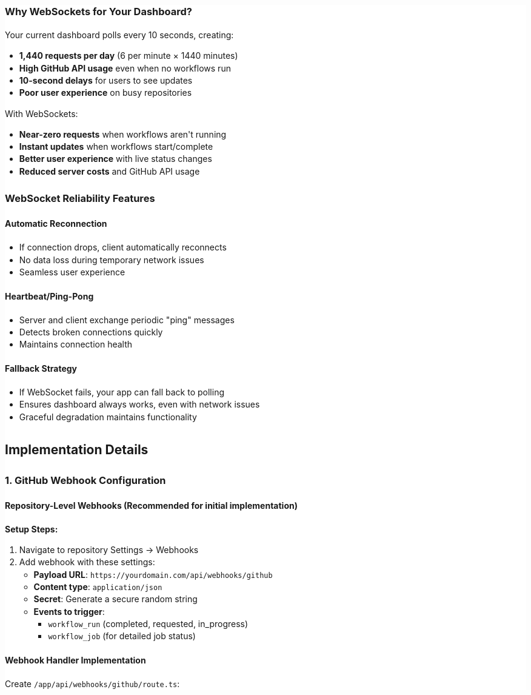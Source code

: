 ### Why WebSockets for Your Dashboard?

Your current dashboard polls every 10 seconds, creating:
- **1,440 requests per day** (6 per minute × 1440 minutes)
- **High GitHub API usage** even when no workflows run
- **10-second delays** for users to see updates
- **Poor user experience** on busy repositories

With WebSockets:
- **Near-zero requests** when workflows aren't running
- **Instant updates** when workflows start/complete
- **Better user experience** with live status changes
- **Reduced server costs** and GitHub API usage

### WebSocket Reliability Features

#### Automatic Reconnection
- If connection drops, client automatically reconnects
- No data loss during temporary network issues
- Seamless user experience

#### Heartbeat/Ping-Pong
- Server and client exchange periodic "ping" messages
- Detects broken connections quickly
- Maintains connection health

#### Fallback Strategy
- If WebSocket fails, your app can fall back to polling
- Ensures dashboard always works, even with network issues
- Graceful degradation maintains functionality

## Implementation Details

### 1. GitHub Webhook Configuration

#### Repository-Level Webhooks (Recommended for initial implementation)

**Setup Steps:**
1. Navigate to repository Settings → Webhooks
2. Add webhook with these settings:
   - **Payload URL**: `https://yourdomain.com/api/webhooks/github`
   - **Content type**: `application/json`
   - **Secret**: Generate a secure random string
   - **Events to trigger**:
     - `workflow_run` (completed, requested, in_progress)
     - `workflow_job` (for detailed job status)

#### Webhook Handler Implementation

Create `/app/api/webhooks/github/route.ts`:
